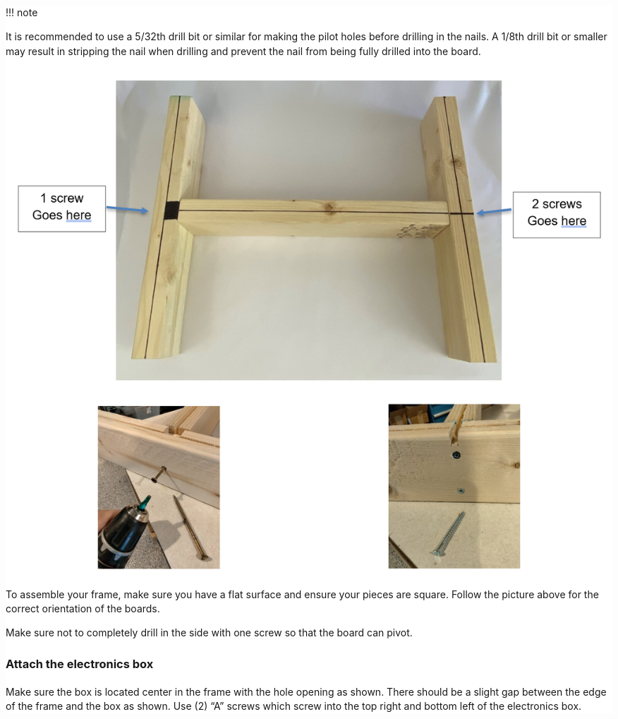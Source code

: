 !!! note

  It is recommended to use a 5/32th drill bit or similar for making the pilot holes before drilling in the nails. A 1/8th drill bit or smaller may result in stripping the nail when drilling and prevent the nail from being fully drilled into the board.

![image-20230501140556193](../assets/33_sensors_w3_assembly.assets/image-20230501140556193.png)

To assemble your frame, make sure you have a flat surface and ensure your pieces are square. Follow the picture above for the correct orientation of the boards. 

Make sure not to completely drill in the side with one screw so that the board can pivot.

### Attach the electronics box

Make sure the box is located center in the frame with the hole opening as shown. There should be a slight gap between the edge of the frame and the box as shown. Use (2) “A” screws which screw into the top right and bottom left of the electronics box.
